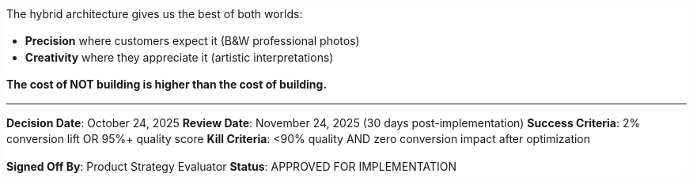 The hybrid architecture gives us the best of both worlds:
- **Precision** where customers expect it (B&W professional photos)
- **Creativity** where they appreciate it (artistic interpretations)

**The cost of NOT building is higher than the cost of building.**

---

**Decision Date**: October 24, 2025
**Review Date**: November 24, 2025 (30 days post-implementation)
**Success Criteria**: 2% conversion lift OR 95%+ quality score
**Kill Criteria**: <90% quality AND zero conversion impact after optimization

**Signed Off By**: Product Strategy Evaluator
**Status**: APPROVED FOR IMPLEMENTATION